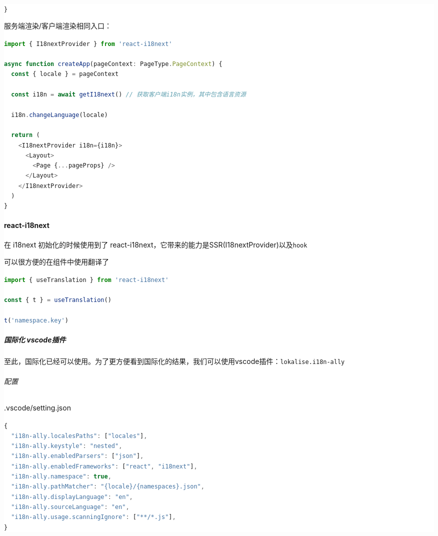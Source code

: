 ```js
}

```

服务端渲染/客户端渲染相同入口：

```js
import { I18nextProvider } from 'react-i18next'

async function createApp(pageContext: PageType.PageContext) {
  const { locale } = pageContext

  const i18n = await getI18next() // 获取客户端i18n实例，其中包含语言资源

  i18n.changeLanguage(locale)

  return (
    <I18nextProvider i18n={i18n}>
      <Layout>
        <Page {...pageProps} />
      </Layout>
    </I18nextProvider>
  )
}

```

#### react-i18next

在 i18next 初始化的时候使用到了 react-i18next，它带来的能力是SSR(I18nextProvider)以及`hook`

可以很方便的在组件中使用翻译了

```js
import { useTranslation } from 'react-i18next'

const { t } = useTranslation()

t('namespace.key')

```

##### 国际化 vscode插件

至此，国际化已经可以使用。为了更方便看到国际化的结果，我们可以使用vscode插件：`lokalise.i18n-ally`

###### 配置

.vscode/setting.json

```js
{
  "i18n-ally.localesPaths": ["locales"],
  "i18n-ally.keystyle": "nested",
  "i18n-ally.enabledParsers": ["json"],
  "i18n-ally.enabledFrameworks": ["react", "i18next"],
  "i18n-ally.namespace": true,
  "i18n-ally.pathMatcher": "{locale}/{namespaces}.json",
  "i18n-ally.displayLanguage": "en",
  "i18n-ally.sourceLanguage": "en",
  "i18n-ally.usage.scanningIgnore": ["**/*.js"],
}

```
